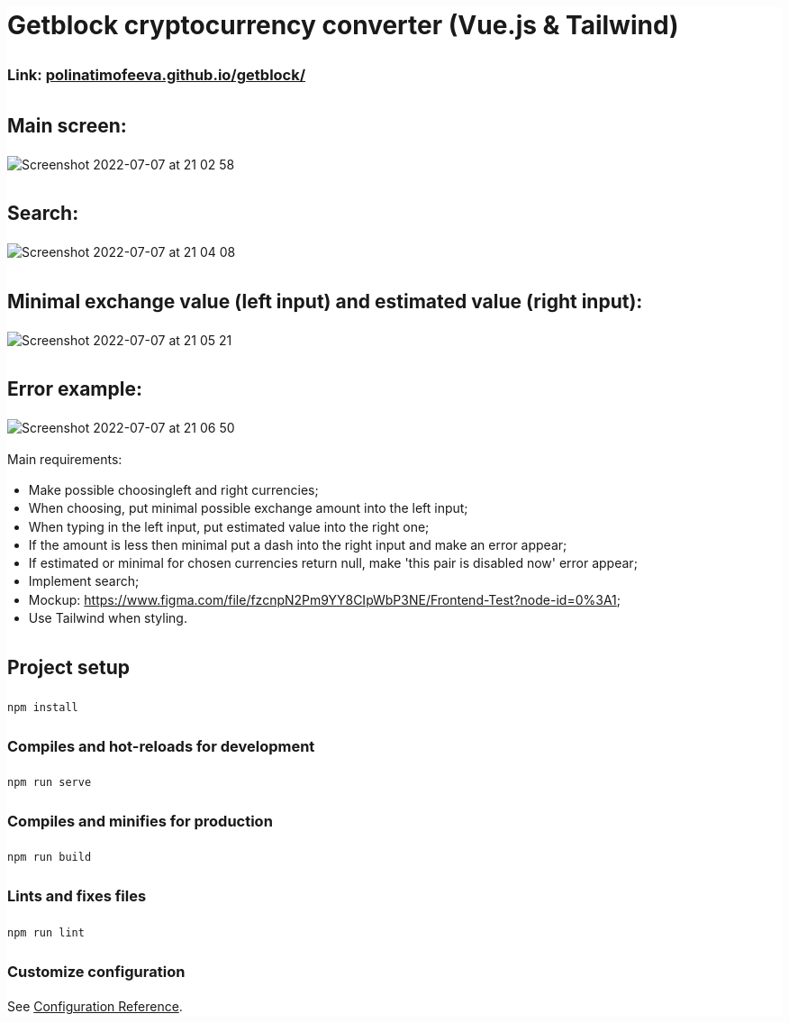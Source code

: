 # Getblock cryptocurrency converter (Vue.js & Tailwind)

### Link: [polinatimofeeva.github.io/getblock/](https://polinatimofeeva.github.io/getblock/)

## Main screen:

<img width="957" alt="Screenshot 2022-07-07 at 21 02 58" src="https://user-images.githubusercontent.com/88159970/177839835-cf6461ba-4da9-4cb1-b5f8-2ea174a64844.png">

## Search:

<img width="978" alt="Screenshot 2022-07-07 at 21 04 08" src="https://user-images.githubusercontent.com/88159970/177839998-86f869c4-5d1a-4576-9580-62b98abccc26.png">

## Minimal exchange value (left input) and estimated value (right input):

<img width="997" alt="Screenshot 2022-07-07 at 21 05 21" src="https://user-images.githubusercontent.com/88159970/177840168-8d437efd-fd98-4d2c-b5d2-866894ddd140.png">

## Error example:

<img width="907" alt="Screenshot 2022-07-07 at 21 06 50" src="https://user-images.githubusercontent.com/88159970/177840371-638480de-15b7-4c0a-9892-8624926ab45f.png">


Main requirements:

- Make possible choosingleft and right currencies;
- When choosing, put minimal possible exchange amount into the left input;
- When typing in the left input, put estimated value into the right one;
- If the amount is less then minimal put a dash into the right input and make an error appear;
- If estimated or minimal for chosen currencies return null, make 'this pair is disabled now' error appear;
- Implement search;
- Mockup: https://www.figma.com/file/fzcnpN2Pm9YY8CIpWbP3NE/Frontend-Test?node-id=0%3A1;
- Use Tailwind when styling.





## Project setup
```
npm install
```

### Compiles and hot-reloads for development
```
npm run serve
```

### Compiles and minifies for production
```
npm run build
```

### Lints and fixes files
```
npm run lint
```

### Customize configuration
See [Configuration Reference](https://cli.vuejs.org/config/).

